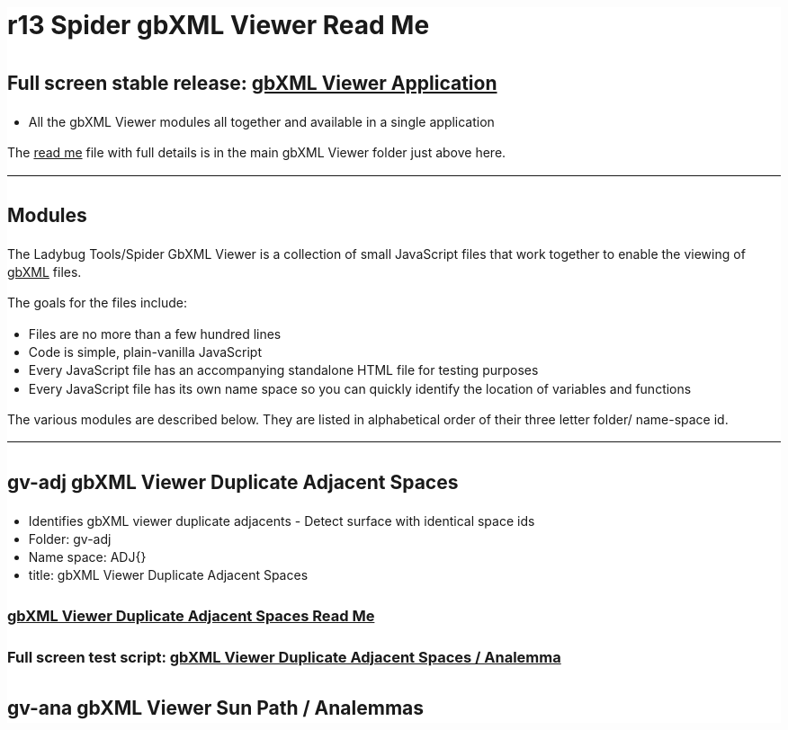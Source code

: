 <span style=display:none; >[You are now in a GitHub source code view - click this link to view Read Me file as a web page]( http://www.ladybug.tools/spider/#gbxml-viewer/r13/README.md "View file as a web page." ) </span>

# r13 Spider gbXML Viewer Read Me



## Full screen stable release: [gbXML Viewer Application]( http://www.ladybug.tools/spider/gbxml-viewer/ )

* All the gbXML Viewer modules all together and available in a single application


The [read me]( http://www.ladybug.tools/spider/#gbxml-viewer/README.md ) file with full details is in the main gbXML Viewer folder just above here.

***

## Modules

The Ladybug Tools/Spider GbXML Viewer is a collection of small JavaScript files that work together to enable the viewing of [gbXML]( http://www.gbxml.org/ ) files.

The goals for the files include:

* Files are no more than a few hundred lines
* Code is simple, plain-vanilla JavaScript
* Every JavaScript file has an accompanying standalone HTML file for testing purposes
* Every JavaScript file has its own name space so you can quickly identify the location of variables and functions

The various modules are described below. They are listed in alphabetical order of their three letter folder/ name-space id.

***

## gv-adj gbXML Viewer Duplicate Adjacent Spaces

* Identifies gbXML viewer duplicate adjacents - Detect surface with identical space ids
* Folder: gv-adj
* Name space: ADJ{}
* title: gbXML Viewer Duplicate Adjacent Spaces

### [gbXML Viewer Duplicate Adjacent Spaces Read Me]( #gbxml-viewer/r13/gv-adj/README.md )

### Full screen test script: [gbXML Viewer Duplicate Adjacent Spaces / Analemma]( gbxml-viewer/r13/gv-adj/gv-adj.html )



## gv-ana gbXML Viewer Sun Path / Analemmas
